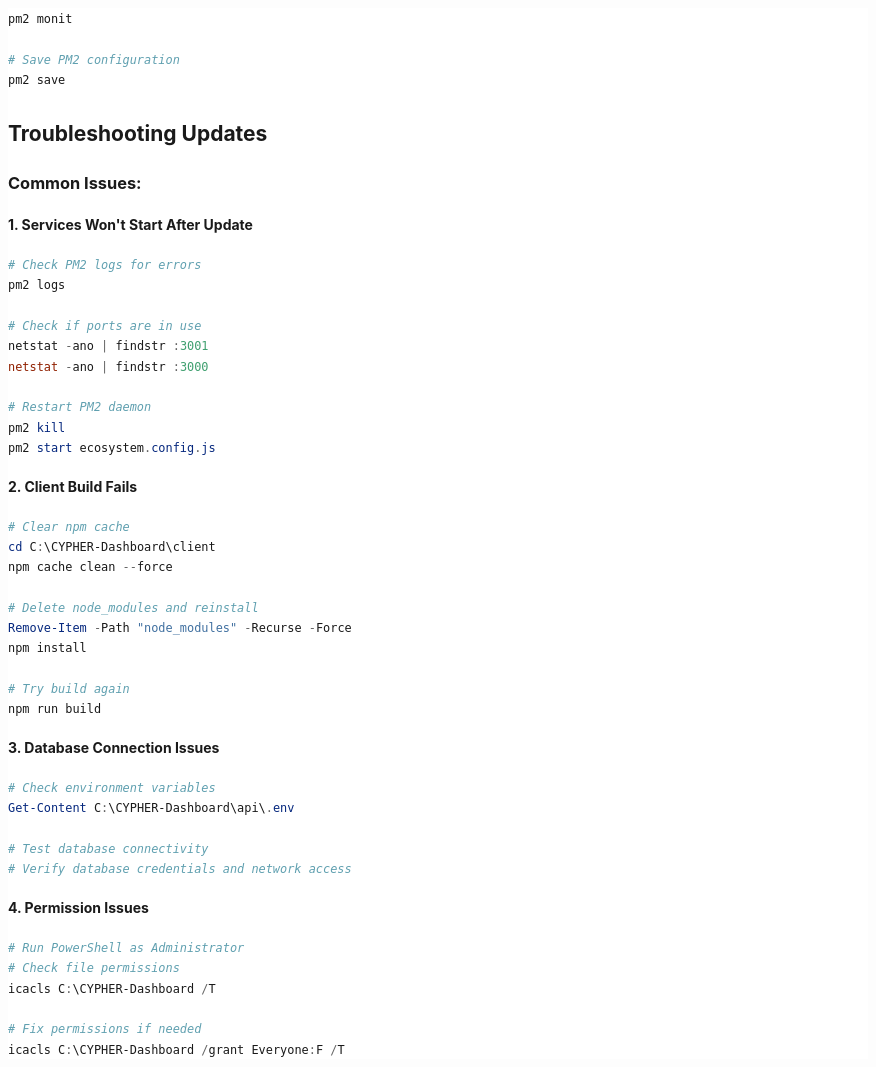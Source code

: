 ```powershell
pm2 monit

# Save PM2 configuration
pm2 save
```

## Troubleshooting Updates

### Common Issues:

#### 1. Services Won't Start After Update
```powershell
# Check PM2 logs for errors
pm2 logs

# Check if ports are in use
netstat -ano | findstr :3001
netstat -ano | findstr :3000

# Restart PM2 daemon
pm2 kill
pm2 start ecosystem.config.js
```

#### 2. Client Build Fails
```powershell
# Clear npm cache
cd C:\CYPHER-Dashboard\client
npm cache clean --force

# Delete node_modules and reinstall
Remove-Item -Path "node_modules" -Recurse -Force
npm install

# Try build again
npm run build
```

#### 3. Database Connection Issues
```powershell
# Check environment variables
Get-Content C:\CYPHER-Dashboard\api\.env

# Test database connectivity
# Verify database credentials and network access
```

#### 4. Permission Issues
```powershell
# Run PowerShell as Administrator
# Check file permissions
icacls C:\CYPHER-Dashboard /T

# Fix permissions if needed
icacls C:\CYPHER-Dashboard /grant Everyone:F /T
```
